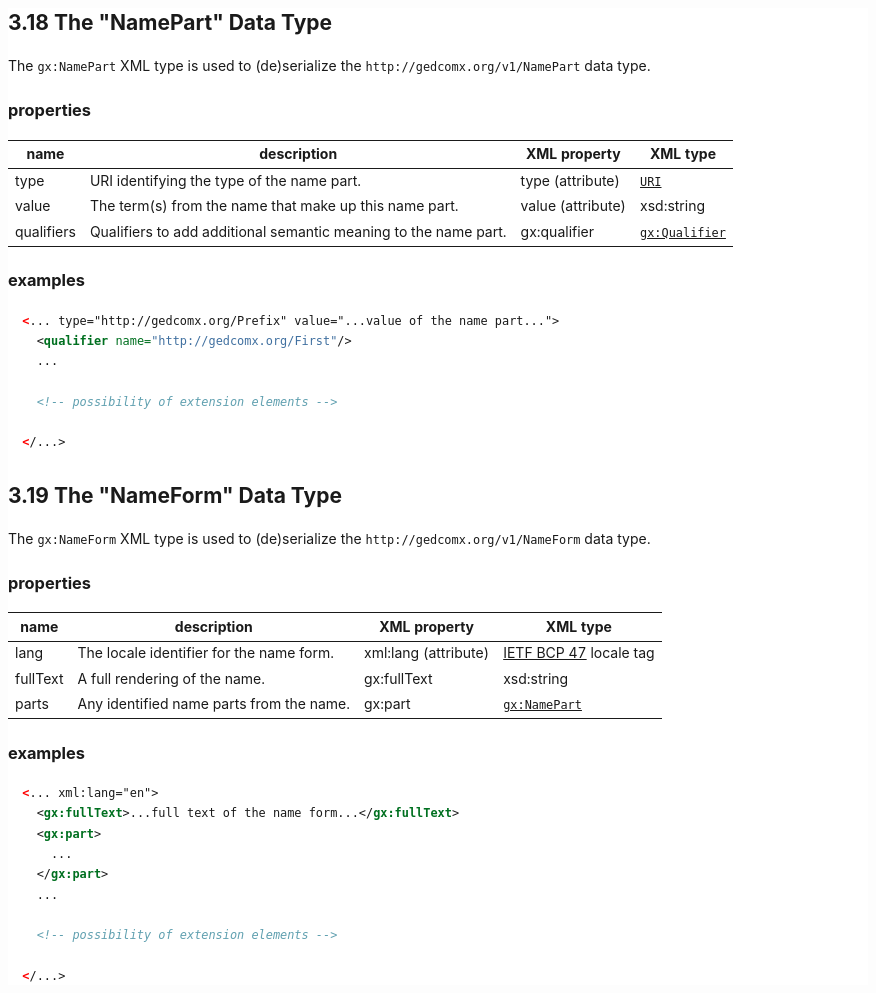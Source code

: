 <a name="name-part"/>

## 3.18 The "NamePart" Data Type

The `gx:NamePart` XML type is used to (de)serialize the `http://gedcomx.org/v1/NamePart`
data type.

### properties

name | description | XML property | XML type
-----|-------------|--------------|---------
type | URI identifying the type of the name part. | type (attribute) | [`URI`](#uri)
value | The term(s) from the name that make up this name part. | value (attribute) | xsd:string
qualifiers | Qualifiers to add additional semantic meaning to the name part. | gx:qualifier | [`gx:Qualifier`](#qualifier)

### examples

```xml
  <... type="http://gedcomx.org/Prefix" value="...value of the name part...">
    <qualifier name="http://gedcomx.org/First"/>
    ...

    <!-- possibility of extension elements -->

  </...>
```

 <a name="name-form"/>

## 3.19 The "NameForm" Data Type

The `gx:NameForm` XML type is used to (de)serialize the `http://gedcomx.org/v1/NameForm`
data type.

### properties

name | description | XML property | XML type
-----|-------------|--------------|---------
lang | The locale identifier for the name form. | xml:lang (attribute) | [IETF BCP 47](http://tools.ietf.org/html/bcp47) locale tag
fullText | A full rendering of the name. | gx:fullText | xsd:string
parts | Any identified name parts from the name. | gx:part | [`gx:NamePart`](#name-part)

### examples

```xml
  <... xml:lang="en">
    <gx:fullText>...full text of the name form...</gx:fullText>
    <gx:part>
      ...
    </gx:part>
    ...

    <!-- possibility of extension elements -->

  </...>
```

